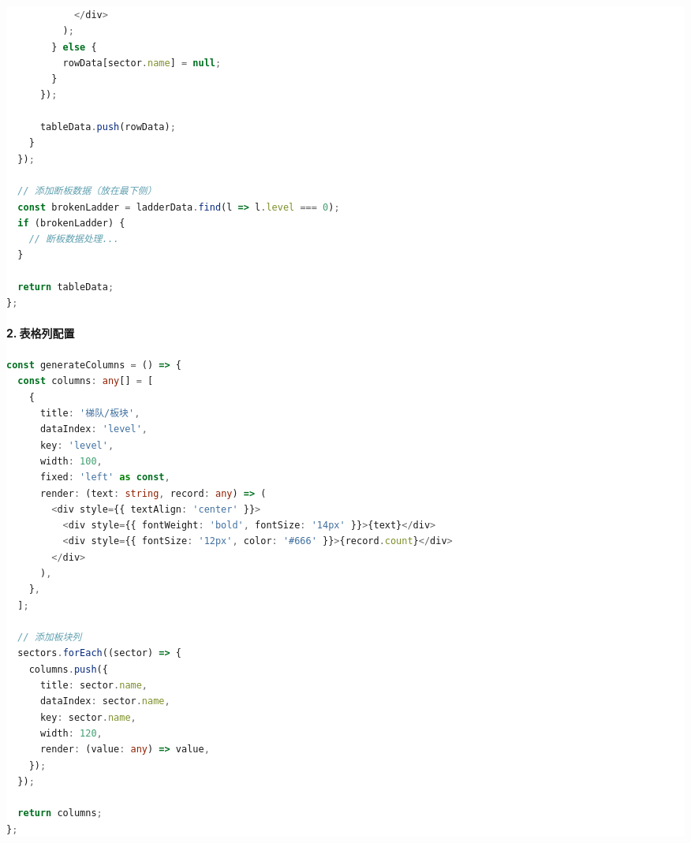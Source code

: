 ```typescript
            </div>
          );
        } else {
          rowData[sector.name] = null;
        }
      });

      tableData.push(rowData);
    }
  });

  // 添加断板数据（放在最下侧）
  const brokenLadder = ladderData.find(l => l.level === 0);
  if (brokenLadder) {
    // 断板数据处理...
  }

  return tableData;
};
```

#### 2. 表格列配置
```typescript
const generateColumns = () => {
  const columns: any[] = [
    {
      title: '梯队/板块',
      dataIndex: 'level',
      key: 'level',
      width: 100,
      fixed: 'left' as const,
      render: (text: string, record: any) => (
        <div style={{ textAlign: 'center' }}>
          <div style={{ fontWeight: 'bold', fontSize: '14px' }}>{text}</div>
          <div style={{ fontSize: '12px', color: '#666' }}>{record.count}</div>
        </div>
      ),
    },
  ];

  // 添加板块列
  sectors.forEach((sector) => {
    columns.push({
      title: sector.name,
      dataIndex: sector.name,
      key: sector.name,
      width: 120,
      render: (value: any) => value,
    });
  });

  return columns;
};
```
